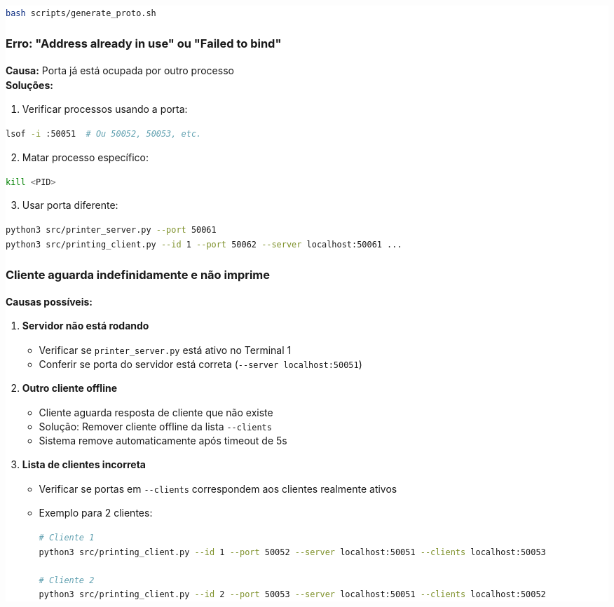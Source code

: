 ```bash
bash scripts/generate_proto.sh
```

### Erro: "Address already in use" ou "Failed to bind"

**Causa:** Porta já está ocupada por outro processo  
**Soluções:**

1. Verificar processos usando a porta:

```bash
lsof -i :50051  # Ou 50052, 50053, etc.
```

2. Matar processo específico:

```bash
kill <PID>
```

3. Usar porta diferente:

```bash
python3 src/printer_server.py --port 50061
python3 src/printing_client.py --id 1 --port 50062 --server localhost:50061 ...
```

### Cliente aguarda indefinidamente e não imprime

**Causas possíveis:**

1. **Servidor não está rodando**

   - Verificar se `printer_server.py` está ativo no Terminal 1
   - Conferir se porta do servidor está correta (`--server localhost:50051`)

2. **Outro cliente offline**

   - Cliente aguarda resposta de cliente que não existe
   - Solução: Remover cliente offline da lista `--clients`
   - Sistema remove automaticamente após timeout de 5s

3. **Lista de clientes incorreta**
   - Verificar se portas em `--clients` correspondem aos clientes realmente ativos
   - Exemplo para 2 clientes:

     ```bash
     # Cliente 1
     python3 src/printing_client.py --id 1 --port 50052 --server localhost:50051 --clients localhost:50053

     # Cliente 2
     python3 src/printing_client.py --id 2 --port 50053 --server localhost:50051 --clients localhost:50052
     ```
